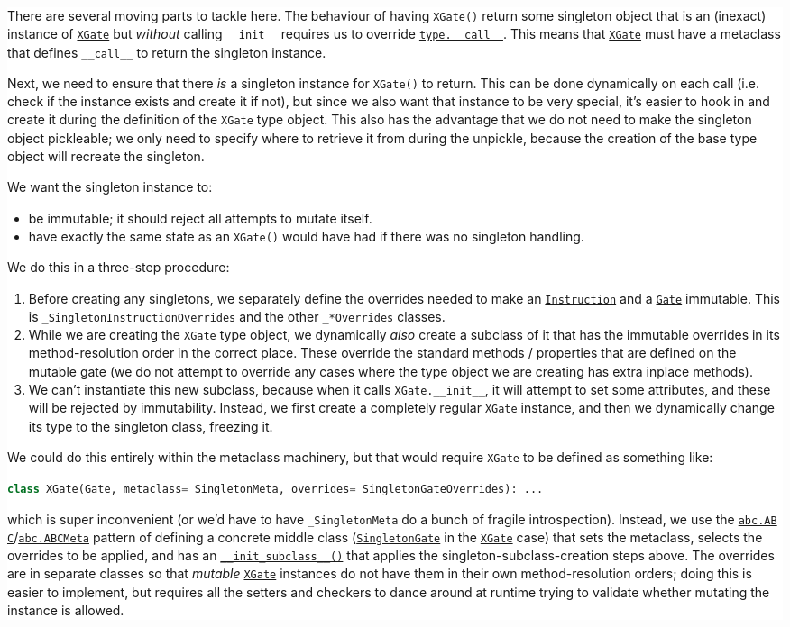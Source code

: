 There are several moving parts to tackle here. The behaviour of having `XGate()` return some singleton object that is an (inexact) instance of [`XGate`](qiskit.circuit.library.XGate "qiskit.circuit.library.XGate") but *without* calling `__init__` requires us to override [`type.__call__`](https://docs.python.org/3/library/functions.html#type "(in Python v3.12)"). This means that [`XGate`](qiskit.circuit.library.XGate "qiskit.circuit.library.XGate") must have a metaclass that defines `__call__` to return the singleton instance.

Next, we need to ensure that there *is* a singleton instance for `XGate()` to return. This can be done dynamically on each call (i.e. check if the instance exists and create it if not), but since we also want that instance to be very special, it’s easier to hook in and create it during the definition of the `XGate` type object. This also has the advantage that we do not need to make the singleton object pickleable; we only need to specify where to retrieve it from during the unpickle, because the creation of the base type object will recreate the singleton.

We want the singleton instance to:

*   be immutable; it should reject all attempts to mutate itself.
*   have exactly the same state as an `XGate()` would have had if there was no singleton handling.

We do this in a three-step procedure:

1.  Before creating any singletons, we separately define the overrides needed to make an [`Instruction`](qiskit.circuit.Instruction "qiskit.circuit.Instruction") and a [`Gate`](qiskit.circuit.Gate "qiskit.circuit.Gate") immutable. This is `_SingletonInstructionOverrides` and the other `_*Overrides` classes.
2.  While we are creating the `XGate` type object, we dynamically *also* create a subclass of it that has the immutable overrides in its method-resolution order in the correct place. These override the standard methods / properties that are defined on the mutable gate (we do not attempt to override any cases where the type object we are creating has extra inplace methods).
3.  We can’t instantiate this new subclass, because when it calls `XGate.__init__`, it will attempt to set some attributes, and these will be rejected by immutability. Instead, we first create a completely regular `XGate` instance, and then we dynamically change its type to the singleton class, freezing it.

We could do this entirely within the metaclass machinery, but that would require `XGate` to be defined as something like:

```python
class XGate(Gate, metaclass=_SingletonMeta, overrides=_SingletonGateOverrides): ...
```

which is super inconvenient (or we’d have to have `_SingletonMeta` do a bunch of fragile introspection). Instead, we use the [`abc.ABC`](https://docs.python.org/3/library/abc.html#abc.ABC "(in Python v3.12)")/[`abc.ABCMeta`](https://docs.python.org/3/library/abc.html#abc.ABCMeta "(in Python v3.12)") pattern of defining a concrete middle class ([`SingletonGate`](#qiskit.circuit.singleton.SingletonGate "qiskit.circuit.singleton.SingletonGate") in the [`XGate`](qiskit.circuit.library.XGate "qiskit.circuit.library.XGate") case) that sets the metaclass, selects the overrides to be applied, and has an [`__init_subclass__()`](https://docs.python.org/3/reference/datamodel.html#object.__init_subclass__ "(in Python v3.12)") that applies the singleton-subclass-creation steps above. The overrides are in separate classes so that *mutable* [`XGate`](qiskit.circuit.library.XGate "qiskit.circuit.library.XGate") instances do not have them in their own method-resolution orders; doing this is easier to implement, but requires all the setters and checkers to dance around at runtime trying to validate whether mutating the instance is allowed.
